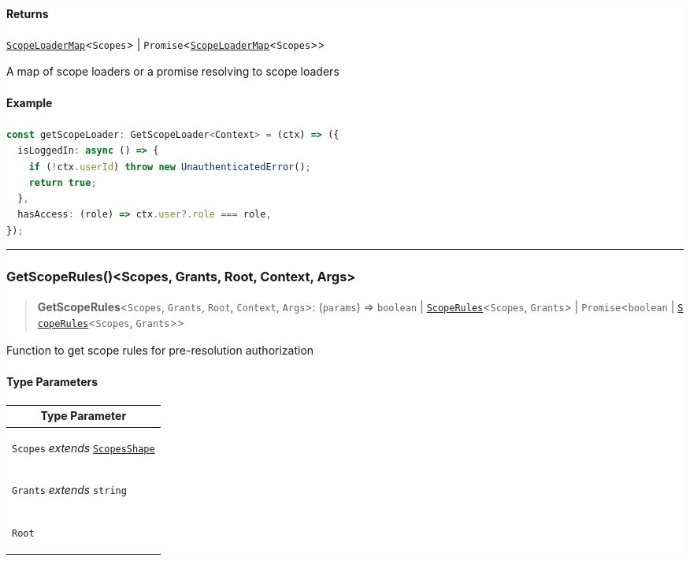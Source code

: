 #### Returns

[`ScopeLoaderMap`](index.md#scopeloadermapscopes)\<`Scopes`\> \| `Promise`\<[`ScopeLoaderMap`](index.md#scopeloadermapscopes)\<`Scopes`\>\>

A map of scope loaders or a promise resolving to scope loaders

#### Example

```typescript
const getScopeLoader: GetScopeLoader<Context> = (ctx) => ({
  isLoggedIn: async () => {
    if (!ctx.userId) throw new UnauthenticatedError();
    return true;
  },
  hasAccess: (role) => ctx.user?.role === role,
});
```

---

### GetScopeRules()\<Scopes, Grants, Root, Context, Args\>

> **GetScopeRules**\<`Scopes`, `Grants`, `Root`, `Context`, `Args`\>: (`params`) => `boolean` \| [`ScopeRules`](index.md#scoperulesscopes-grants)\<`Scopes`, `Grants`\> \| `Promise`\<`boolean` \| [`ScopeRules`](index.md#scoperulesscopes-grants)\<`Scopes`, `Grants`\>\>

Function to get scope rules for pre-resolution authorization

#### Type Parameters

<table>
<thead>
<tr>
<th>Type Parameter</th>
</tr>
</thead>
<tbody>
<tr>
<td>

`Scopes` _extends_ [`ScopesShape`](index.md#scopesshape)

</td>
</tr>
<tr>
<td>

`Grants` _extends_ `string`

</td>
</tr>
<tr>
<td>

`Root`
